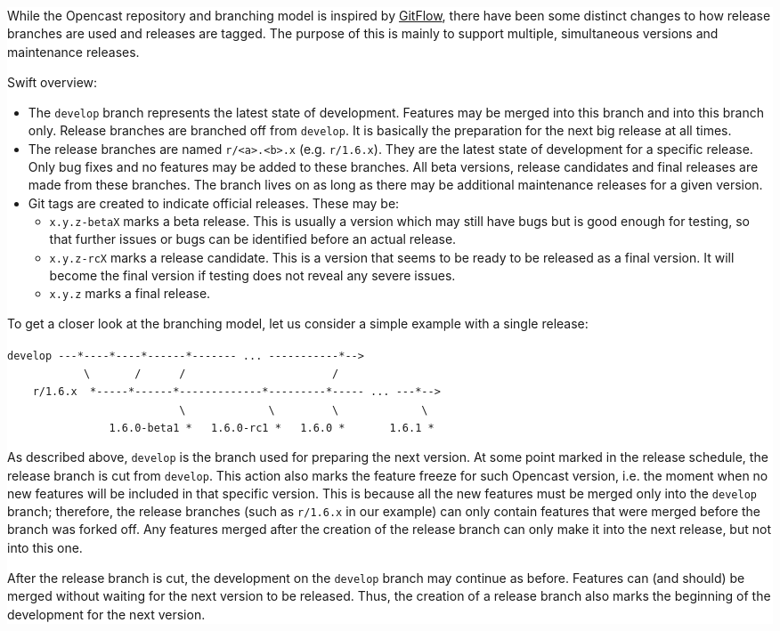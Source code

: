 While the Opencast repository and branching model is inspired by
[GitFlow](http://nvie.com/posts/a-successful-git-branching-model/), there have been some distinct changes to how release
branches are used and releases are tagged. The purpose of this is mainly to support multiple, simultaneous versions and
maintenance releases.

Swift overview:

 - The `develop` branch represents the latest state of development. Features may be merged into this branch and into
   this branch only. Release branches are branched off from `develop`. It is basically the preparation for the next big
   release at all times.
 - The release branches are named `r/<a>.<b>.x` (e.g. `r/1.6.x`). They are the latest state of development for a
   specific release. Only bug fixes and no features may be added to these branches. All beta versions, release
   candidates and final releases are made from these branches. The branch lives on as long as there may be additional
   maintenance releases for a given version.
 - Git tags are created to indicate official releases. These may be:
    - `x.y.z-betaX` marks a beta release. This is usually a version which may still have bugs but is good enough for
      testing, so that further issues or bugs can be identified before an actual release.
    - `x.y.z-rcX` marks a release candidate. This is a version that seems to be ready to be released as a final
      version. It will become the final version if testing does not reveal any severe issues.
    - `x.y.z` marks a final release.


To get a closer look at the branching model, let us consider a simple example with a single release:


    develop ---*----*----*------*------- ... -----------*-->
                \       /      /                       /
        r/1.6.x  *-----*------*-------------*---------*----- ... ---*-->
                               \             \         \             \
                    1.6.0-beta1 *   1.6.0-rc1 *   1.6.0 *       1.6.1 *

As described above, `develop` is the branch used for preparing the next version. At some point marked in the release
schedule, the release branch is cut from `develop`. This action also marks the feature freeze for such Opencast version,
i.e. the moment when no new features will be included in that specific version. This is because all the new features
must be merged only into the `develop` branch; therefore, the release branches (such as `r/1.6.x` in our example) can
only contain features that were merged before the branch was forked off. Any features merged after the creation of the
release branch can only make it into the next release, but not into this one.

After the release branch is cut, the development on the `develop` branch may continue as before. Features can (and
should) be merged without waiting for the next version to be released. Thus, the creation of a release branch also marks
the beginning of the development for the next version.
